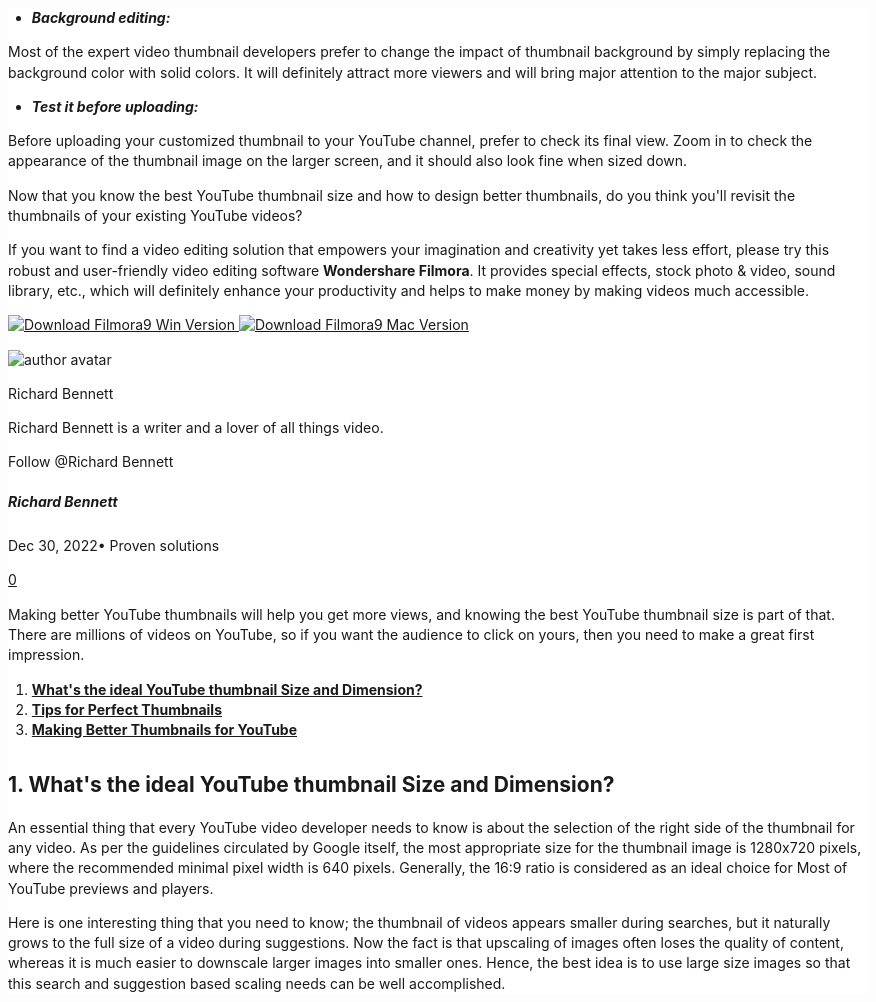 * **_Background editing:_**

Most of the expert video thumbnail developers prefer to change the impact of thumbnail background by simply replacing the background color with solid colors. It will definitely attract more viewers and will bring major attention to the major subject.

* **_Test it before uploading:_**

Before uploading your customized thumbnail to your YouTube channel, prefer to check its final view. Zoom in to check the appearance of the thumbnail image on the larger screen, and it should also look fine when sized down.

Now that you know the best YouTube thumbnail size and how to design better thumbnails, do you think you'll revisit the thumbnails of your existing YouTube videos?

If you want to find a video editing solution that empowers your imagination and creativity yet takes less effort, please try this robust and user-friendly video editing software **Wondershare Filmora**. It provides special effects, stock photo & video, sound library, etc., which will definitely enhance your productivity and helps to make money by making videos much accessible.

[![Download Filmora9 Win Version](https://images.wondershare.com/filmora/guide/download-btn-win.jpg) ](https://tools.techidaily.com/wondershare/filmora/download/) [![Download Filmora9 Mac Version](https://images.wondershare.com/filmora/guide/download-btn-mac.jpg) ](https://download.wondershare.com/filmora9-mac%5Ffull718.zip)

![author avatar](https://images.wondershare.com/filmora/article-images/richard-bennett.jpg)

Richard Bennett

Richard Bennett is a writer and a lover of all things video.

Follow @Richard Bennett

##### Richard Bennett

 Dec 30, 2022• Proven solutions

[0](#commentsBoxSeoTemplate)

Making better YouTube thumbnails will help you get more views, and knowing the best YouTube thumbnail size is part of that. There are millions of videos on YouTube, so if you want the audience to click on yours, then you need to make a great first impression.

1. [**What's the ideal YouTube thumbnail Size and Dimension?**](#ideal)
2. [**Tips for Perfect Thumbnails**](#perfect)
3. [**Making Better Thumbnails for YouTube**](#better)

## **1\. What's the ideal YouTube thumbnail Size and Dimension?**

An essential thing that every YouTube video developer needs to know is about the selection of the right side of the thumbnail for any video. As per the guidelines circulated by Google itself, the most appropriate size for the thumbnail image is 1280x720 pixels, where the recommended minimal pixel width is 640 pixels. Generally, the 16:9 ratio is considered as an ideal choice for Most of YouTube previews and players.

Here is one interesting thing that you need to know; the thumbnail of videos appears smaller during searches, but it naturally grows to the full size of a video during suggestions. Now the fact is that upscaling of images often loses the quality of content, whereas it is much easier to downscale larger images into smaller ones. Hence, the best idea is to use large size images so that this search and suggestion based scaling needs can be well accomplished.
